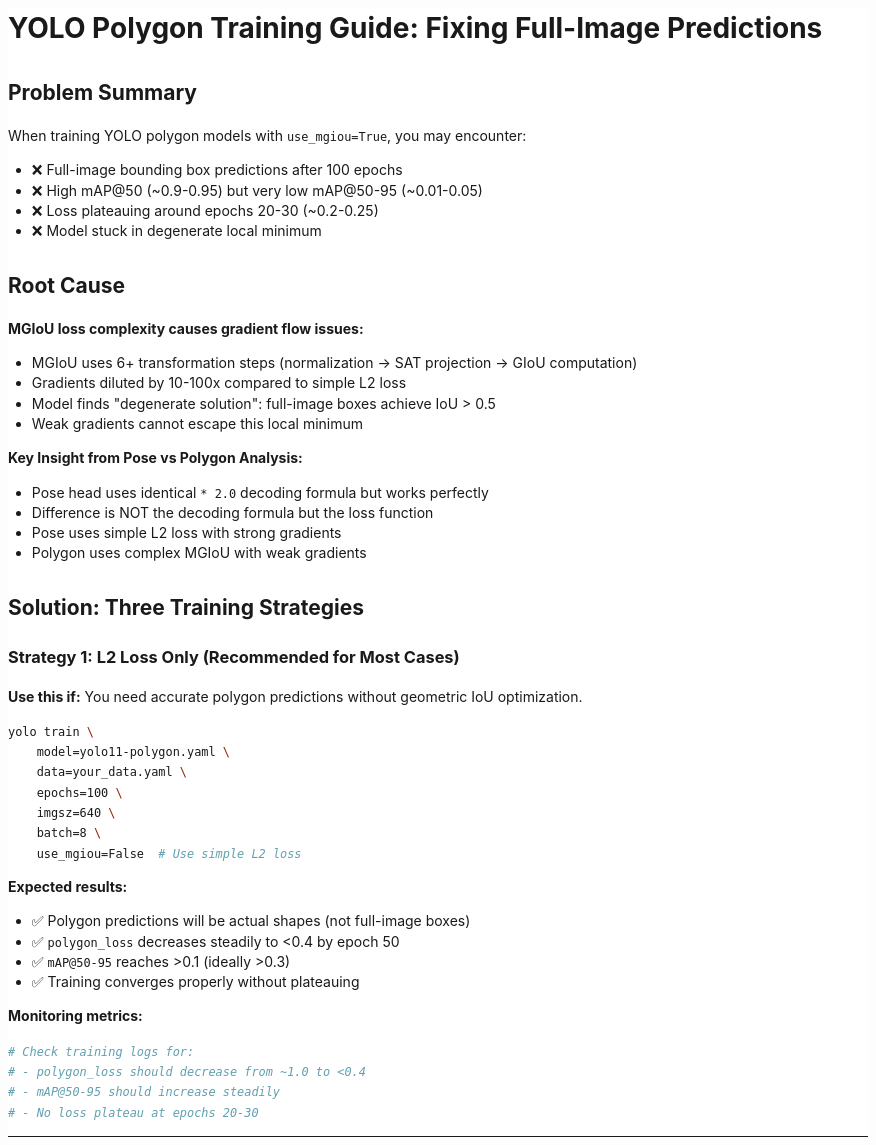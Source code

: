 # YOLO Polygon Training Guide: Fixing Full-Image Predictions

## Problem Summary

When training YOLO polygon models with `use_mgiou=True`, you may encounter:
- ❌ Full-image bounding box predictions after 100 epochs
- ❌ High mAP@50 (~0.9-0.95) but very low mAP@50-95 (~0.01-0.05)
- ❌ Loss plateauing around epochs 20-30 (~0.2-0.25)
- ❌ Model stuck in degenerate local minimum

## Root Cause

**MGIoU loss complexity causes gradient flow issues:**
- MGIoU uses 6+ transformation steps (normalization → SAT projection → GIoU computation)
- Gradients diluted by 10-100x compared to simple L2 loss
- Model finds "degenerate solution": full-image boxes achieve IoU > 0.5
- Weak gradients cannot escape this local minimum

**Key Insight from Pose vs Polygon Analysis:**
- Pose head uses identical `* 2.0` decoding formula but works perfectly
- Difference is NOT the decoding formula but the loss function
- Pose uses simple L2 loss with strong gradients
- Polygon uses complex MGIoU with weak gradients

## Solution: Three Training Strategies

### Strategy 1: L2 Loss Only (Recommended for Most Cases)

**Use this if:** You need accurate polygon predictions without geometric IoU optimization.

```bash
yolo train \
    model=yolo11-polygon.yaml \
    data=your_data.yaml \
    epochs=100 \
    imgsz=640 \
    batch=8 \
    use_mgiou=False  # Use simple L2 loss
```

**Expected results:**
- ✅ Polygon predictions will be actual shapes (not full-image boxes)
- ✅ `polygon_loss` decreases steadily to <0.4 by epoch 50
- ✅ `mAP@50-95` reaches >0.1 (ideally >0.3)
- ✅ Training converges properly without plateauing

**Monitoring metrics:**
```bash
# Check training logs for:
# - polygon_loss should decrease from ~1.0 to <0.4
# - mAP@50-95 should increase steadily
# - No loss plateau at epochs 20-30
```

---